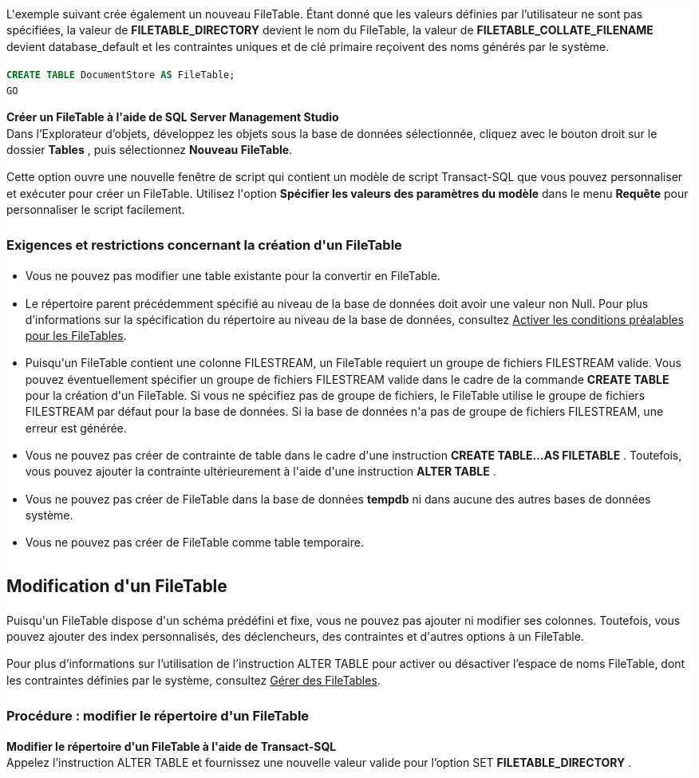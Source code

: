  L'exemple suivant crée également un nouveau FileTable. Étant donné que les valeurs définies par l’utilisateur ne sont pas spécifiées, la valeur de **FILETABLE_DIRECTORY** devient le nom du FileTable, la valeur de **FILETABLE_COLLATE_FILENAME** devient database_default et les contraintes uniques et de clé primaire reçoivent des noms générés par le système.  
  
```sql  
CREATE TABLE DocumentStore AS FileTable;  
GO  
```  
  
 **Créer un FileTable à l'aide de SQL Server Management Studio**  
 Dans l’Explorateur d’objets, développez les objets sous la base de données sélectionnée, cliquez avec le bouton droit sur le dossier **Tables** , puis sélectionnez **Nouveau FileTable**.  
  
 Cette option ouvre une nouvelle fenêtre de script qui contient un modèle de script Transact-SQL que vous pouvez personnaliser et exécuter pour créer un FileTable. Utilisez l'option **Spécifier les valeurs des paramètres du modèle** dans le menu **Requête** pour personnaliser le script facilement.  
  
###  <a name="ReqCreate"></a> Exigences et restrictions concernant la création d'un FileTable  
  
-   Vous ne pouvez pas modifier une table existante pour la convertir en FileTable.  
  
-   Le répertoire parent précédemment spécifié au niveau de la base de données doit avoir une valeur non Null. Pour plus d’informations sur la spécification du répertoire au niveau de la base de données, consultez [Activer les conditions préalables pour les FileTables](../../relational-databases/blob/enable-the-prerequisites-for-filetable.md).  
  
-   Puisqu'un FileTable contient une colonne FILESTREAM, un FileTable requiert un groupe de fichiers FILESTREAM valide. Vous pouvez éventuellement spécifier un groupe de fichiers FILESTREAM valide dans le cadre de la commande **CREATE TABLE** pour la création d'un FileTable. Si vous ne spécifiez pas de groupe de fichiers, le FileTable utilise le groupe de fichiers FILESTREAM par défaut pour la base de données. Si la base de données n'a pas de groupe de fichiers FILESTREAM, une erreur est générée.  
  
-   Vous ne pouvez pas créer de contrainte de table dans le cadre d'une instruction **CREATE TABLE…AS FILETABLE** . Toutefois, vous pouvez ajouter la contrainte ultérieurement à l'aide d'une instruction **ALTER TABLE** .  
  
-   Vous ne pouvez pas créer de FileTable dans la base de données **tempdb** ni dans aucune des autres bases de données système.  
  
-   Vous ne pouvez pas créer de FileTable comme table temporaire.  
  
##  <a name="BasicsAlter"></a> Modification d'un FileTable  
 Puisqu'un FileTable dispose d'un schéma prédéfini et fixe, vous ne pouvez pas ajouter ni modifier ses colonnes. Toutefois, vous pouvez ajouter des index personnalisés, des déclencheurs, des contraintes et d'autres options à un FileTable.  
  
 Pour plus d’informations sur l’utilisation de l’instruction ALTER TABLE pour activer ou désactiver l’espace de noms FileTable, dont les contraintes définies par le système, consultez [Gérer des FileTables](../../relational-databases/blob/manage-filetables.md).  
  
###  <a name="HowToChange"></a> Procédure : modifier le répertoire d'un FileTable  
 **Modifier le répertoire d'un FileTable à l'aide de Transact-SQL**  
 Appelez l’instruction ALTER TABLE et fournissez une nouvelle valeur valide pour l’option SET **FILETABLE_DIRECTORY** .  
  